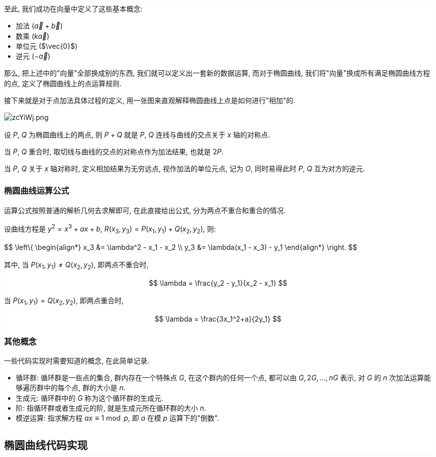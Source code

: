 至此, 我们成功在向量中定义了这些基本概念:

- 加法 ($\vec{a} + \vec{b}$)
- 数乘 ($k\vec{a}$)
- 单位元 ($\vec{0}$)
- 逆元 ($-\vec{a}$)

那么, 把上述中的"向量"全部换成别的东西, 我们就可以定义出一套新的数据运算, 而对于椭圆曲线, 我们将"向量"换成所有满足椭圆曲线方程的点, 定义了椭圆曲线上的点运算规则.

接下来就是对于点加法具体过程的定义, 用一张图来直观解释椭圆曲线上点是如何进行"相加"的.

![zcYiWj.png](https://ww-rm.github.io/static/image/simple-ecc/zcYiWj.png)

设 $P$, $Q$ 为椭圆曲线上的两点, 则 $P+Q$ 就是 $P$, $Q$ 连线与曲线的交点关于 $x$ 轴的对称点.

当 $P$, $Q$ 重合时, 取切线与曲线的交点的对称点作为加法结果, 也就是 $2P$.

当 $P$, $Q$ 关于 $x$ 轴对称时, 定义相加结果为无穷远点, 视作加法的单位元点, 记为 $O$, 同时易得此时 $P$, $Q$ 互为对方的逆元.

### 椭圆曲线运算公式

运算公式按照普通的解析几何去求解即可, 在此直接给出公式, 分为两点不重合和重合的情况.

设曲线方程是 $y^2 = x^3 + ax + b$, $R(x_3, y_3)=P(x_1, y_1) + Q(x_2, y_2)$, 则:

$$
\left\\{
  \begin{align*}
    x_3 &= \lambda^2 - x_1 - x_2 \\\\
    y_3 &= \lambda(x_1 - x_3) - y_1
  \end{align*}
\right.
$$

其中, 当 $P(x_1, y_1) \ne Q(x_2, y_2)$, 即两点不重合时,

$$
\lambda = \frac{y_2 - y_1}{x_2 - x_1}
$$

当 $P(x_1, y_1) = Q(x_2, y_2)$, 即两点重合时,

$$
\lambda = \frac{3x_1^2+a}{2y_1}
$$

### 其他概念

一些代码实现时需要知道的概念, 在此简单记录.

- 循环群: 循环群是一些点的集合, 群内存在一个特殊点 $G$, 在这个群内的任何一个点, 都可以由 $G, 2G, ..., nG$ 表示, 对 $G$ 的 $n$ 次加法运算能够遍历群中的每个点, 群的大小是 $n$.
- 生成元: 循环群中的 $G$ 称为这个循环群的生成元.
- 阶: 指循环群或者生成元的阶, 就是生成元所在循环群的大小 $n$.
- 模逆运算: 指求解方程 $ax \equiv 1 \bmod p$, 即 $a$ 在模 $p$ 运算下的"倒数".

## 椭圆曲线代码实现
